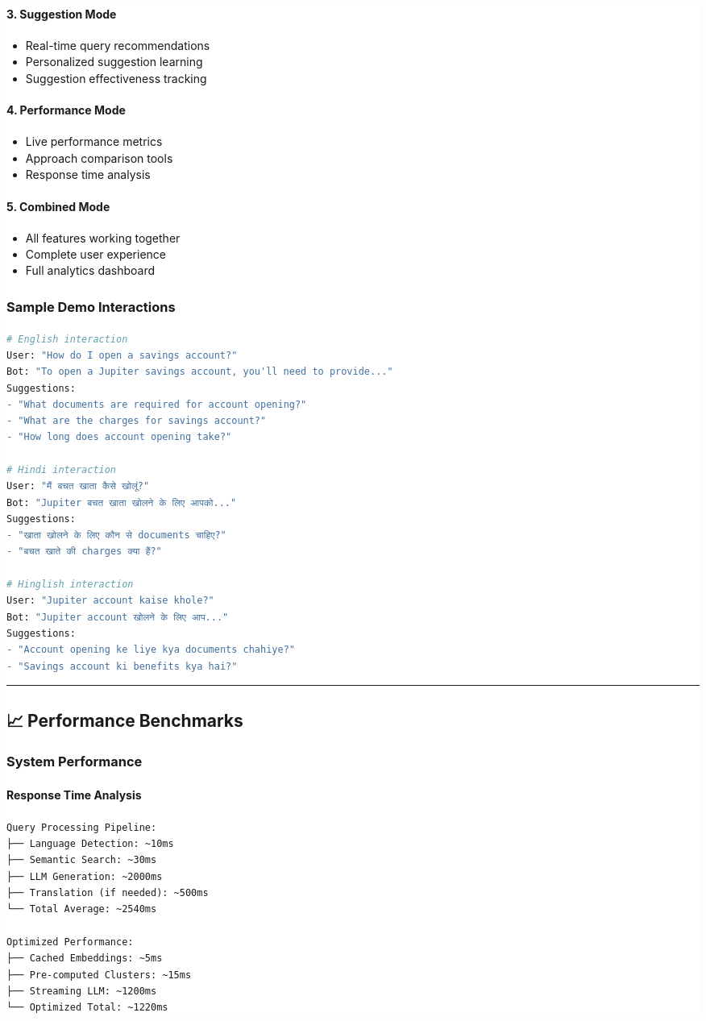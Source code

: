 #### **3. Suggestion Mode**
- Real-time query recommendations
- Personalized suggestion learning
- Suggestion effectiveness tracking

#### **4. Performance Mode**
- Live performance metrics
- Approach comparison tools
- Response time analysis

#### **5. Combined Mode**
- All features working together
- Complete user experience
- Full analytics dashboard

### Sample Demo Interactions

```python
# English interaction
User: "How do I open a savings account?"
Bot: "To open a Jupiter savings account, you'll need to provide..."
Suggestions:
- "What documents are required for account opening?"
- "What are the charges for savings account?"
- "How long does account opening take?"

# Hindi interaction
User: "मैं बचत खाता कैसे खोलूं?"
Bot: "Jupiter बचत खाता खोलने के लिए आपको..."
Suggestions:
- "खाता खोलने के लिए कौन से documents चाहिए?"
- "बचत खाते की charges क्या हैं?"

# Hinglish interaction
User: "Jupiter account kaise khole?"
Bot: "Jupiter account खोलने के लिए आप..."
Suggestions:
- "Account opening ke liye kya documents chahiye?"
- "Savings account ki benefits kya hai?"
```

---

## 📈 Performance Benchmarks

### System Performance

#### **Response Time Analysis**
```
Query Processing Pipeline:
├── Language Detection: ~10ms
├── Semantic Search: ~30ms
├── LLM Generation: ~2000ms
├── Translation (if needed): ~500ms
└── Total Average: ~2540ms

Optimized Performance:
├── Cached Embeddings: ~5ms
├── Pre-computed Clusters: ~15ms
├── Streaming LLM: ~1200ms
└── Optimized Total: ~1220ms
```
